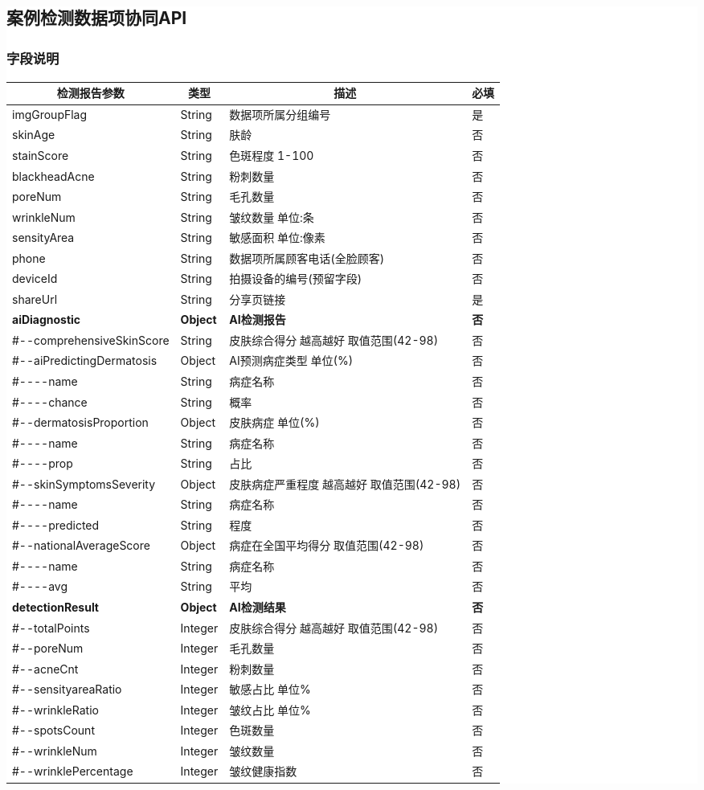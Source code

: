 ## 案例检测数据项协同API

### 字段说明

| 检测报告参数 | 类型 | 描述 | 必填 |
| --------- | ------- | --------------------- | ----- |
| imgGroupFlag | String | 数据项所属分组编号 | 是 |
| skinAge | String | 肤龄 | 否 |
| stainScore | String |  色斑程度 1-100 | 否 |
| blackheadAcne | String | 粉刺数量 | 否 |
| poreNum  | String | 毛孔数量 | 否 |
| wrinkleNum | String | 皱纹数量 单位:条 | 否 |
| sensityArea | String | 敏感面积 单位:像素 | 否 |
| phone | String | 数据项所属顾客电话(全脸顾客) | 否 |
| deviceId | String | 拍摄设备的编号(预留字段)| 否 |
| shareUrl | String | 分享页链接 | 是 |
| **aiDiagnostic** | **Object** | **AI检测报告** | **否** |
| #--comprehensiveSkinScore | String | 皮肤综合得分 越高越好 取值范围(42-98) | 否 |
| #--aiPredictingDermatosis | Object | AI预测病症类型 单位(%) | 否 |
| #----name | String | 病症名称 | 否 |
| #----chance | String | 概率 | 否 |
| #--dermatosisProportion | Object | 皮肤病症 单位(%) | 否 |
| #----name | String | 病症名称 | 否 |
| #----prop | String | 占比 | 否 |
| #--skinSymptomsSeverity | Object | 皮肤病症严重程度 越高越好 取值范围(42-98) | 否 |
| #----name | String | 病症名称 | 否 |
| #----predicted | String | 程度 | 否 |
| #--nationalAverageScore | Object | 病症在全国平均得分 取值范围(42-98) | 否 |
| #----name | String | 病症名称 | 否 |
| #----avg | String | 平均 | 否 |
| **detectionResult** | **Object** | **AI检测结果** | **否** |
| #--totalPoints | Integer | 皮肤综合得分 越高越好 取值范围(42-98) | 否 |
| #--poreNum | Integer | 毛孔数量 | 否 |
| #--acneCnt | Integer | 粉刺数量 | 否 |
| #--sensityareaRatio | Integer | 敏感占比 单位% | 否 |
| #--wrinkleRatio | Integer | 皱纹占比 单位% | 否 |
| #--spotsCount | Integer | 色斑数量 | 否 |
| #--wrinkleNum | Integer | 皱纹数量 | 否 |
| #--wrinklePercentage | Integer | 皱纹健康指数 | 否 |